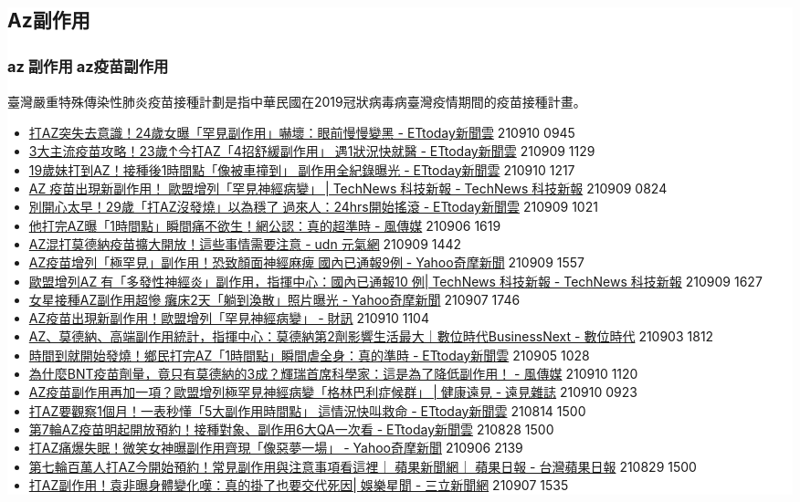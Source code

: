 ## Az副作用

### az 副作用 az疫苗副作用

臺灣嚴重特殊傳染性肺炎疫苗接種計劃是指中華民國在2019冠狀病毒病臺灣疫情期間的疫苗接種計畫。
- [打AZ突失去意識！24歲女曝「罕見副作用」嚇壞：眼前慢慢變黑 - ETtoday新聞雲](https://www.ettoday.net/news/20210910/2076157.htm "打AZ突失去意識！24歲女曝「罕見副作用」嚇壞：眼前慢慢變黑 - ETtoday新聞雲") 210910 0945
- [3大主流疫苗攻略！23歲↑今打AZ「4招舒緩副作用」 遇1狀況快就醫 - ETtoday新聞雲](https://www.ettoday.net/news/20210909/2075377.htm "3大主流疫苗攻略！23歲↑今打AZ「4招舒緩副作用」 遇1狀況快就醫 - ETtoday新聞雲") 210909 1129
- [19歲妹打到AZ！接種後1時間點「像被車撞到」 副作用全紀錄曝光 - ETtoday新聞雲](https://www.ettoday.net/news/20210910/2076190.htm "19歲妹打到AZ！接種後1時間點「像被車撞到」 副作用全紀錄曝光 - ETtoday新聞雲") 210910 1217
- [AZ 疫苗出現新副作用！ 歐盟增列「罕見神經病變」 | TechNews 科技新報 - TechNews 科技新報](https://technews.tw/2021/09/09/az-side-effect-nerve-disorder/ "AZ 疫苗出現新副作用！ 歐盟增列「罕見神經病變」 | TechNews 科技新報 - TechNews 科技新報") 210909 0824
- [別開心太早！29歲「打AZ沒發燒」以為穩了 過來人：24hrs開始搖滾 - ETtoday新聞雲](https://www.ettoday.net/news/20210909/2075286.htm?from=rss "別開心太早！29歲「打AZ沒發燒」以為穩了 過來人：24hrs開始搖滾 - ETtoday新聞雲") 210909 1021
- [他打完AZ曝「1時間點」瞬間痛不欲生！網公認：真的超準時 - 風傳媒](https://www.storm.mg/lifestyle/3923966 "他打完AZ曝「1時間點」瞬間痛不欲生！網公認：真的超準時 - 風傳媒") 210906 1619
- [AZ混打莫德納疫苗擴大開放！這些事情需要注意 - udn 元氣網](https://health.udn.com/health/story/121833/5733924 "AZ混打莫德納疫苗擴大開放！這些事情需要注意 - udn 元氣網") 210909 1442
- [AZ疫苗增列「極罕見」副作用！恐致顏面神經麻痺 國內已通報9例 - Yahoo奇摩新聞](https://tw.news.yahoo.com/az%E7%96%AB%E8%8B%97%E5%A2%9E%E5%88%97-%E6%A5%B5%E7%BD%95%E8%A6%8B-%E5%89%AF%E4%BD%9C%E7%94%A8-%E6%81%90%E8%87%B4%E9%A1%8F%E9%9D%A2%E7%A5%9E%E7%B6%93%E9%BA%BB%E7%97%BA-%E5%9C%8B%E5%85%A7%E5%B7%B2%E9%80%9A%E5%A0%B19%E4%BE%8B-075700714.html "AZ疫苗增列「極罕見」副作用！恐致顏面神經麻痺 國內已通報9例 - Yahoo奇摩新聞") 210909 1557
- [歐盟增列AZ 有「多發性神經炎」副作用，指揮中心：國內已通報10 例| TechNews 科技新報 - TechNews 科技新報](https://technews.tw/2021/09/09/guillain-barre-syndrome/ "歐盟增列AZ 有「多發性神經炎」副作用，指揮中心：國內已通報10 例| TechNews 科技新報 - TechNews 科技新報") 210909 1627
- [女星接種AZ副作用超慘 癱床2天「躺到渙散」照片曝光 - Yahoo奇摩新聞](https://tw.news.yahoo.com/%E5%A5%B3%E6%98%9F%E6%8E%A5%E7%A8%AEaz%E5%89%AF%E4%BD%9C%E7%94%A8%E8%B6%85%E6%85%98-%E7%99%B1%E5%BA%8A2%E5%A4%A9-%E8%BA%BA%E5%88%B0%E6%B8%99%E6%95%A3-%E7%85%A7%E7%89%87%E6%9B%9D%E5%85%89-061010668.html "女星接種AZ副作用超慘 癱床2天「躺到渙散」照片曝光 - Yahoo奇摩新聞") 210907 1746
- [AZ疫苗出現新副作用！歐盟增列「罕見神經病變」 - 財訊](https://www.wealth.com.tw/home/articles/33808 "AZ疫苗出現新副作用！歐盟增列「罕見神經病變」 - 財訊") 210910 1104
- [AZ、莫德納、高端副作用統計，指揮中心：莫德納第2劑影響生活最大｜數位時代BusinessNext - 數位時代](https://www.bnext.com.tw/article/64877/vaccine-side-effect-stats "AZ、莫德納、高端副作用統計，指揮中心：莫德納第2劑影響生活最大｜數位時代BusinessNext - 數位時代") 210903 1812
- [時間到就開始發燒！鄉民打完AZ「1時間點」瞬間虐全身：真的準時 - ETtoday新聞雲](https://www.ettoday.net/news/20210905/2072235.htm "時間到就開始發燒！鄉民打完AZ「1時間點」瞬間虐全身：真的準時 - ETtoday新聞雲") 210905 1028
- [為什麼BNT疫苗劑量，竟只有莫德納的3成？輝瑞首席科學家：這是為了降低副作用！ - 風傳媒](https://www.storm.mg/lifestyle/3931766 "為什麼BNT疫苗劑量，竟只有莫德納的3成？輝瑞首席科學家：這是為了降低副作用！ - 風傳媒") 210910 1120
- [AZ疫苗副作用再加一項？歐盟增列極罕見神經病變「格林巴利症候群」 | 健康遠見 - 遠見雜誌](https://health.gvm.com.tw/article/82352 "AZ疫苗副作用再加一項？歐盟增列極罕見神經病變「格林巴利症候群」 | 健康遠見 - 遠見雜誌") 210910 0923
- [打AZ要觀察1個月！一表秒懂「5大副作用時間點」 這情況快叫救命 - ETtoday新聞雲](https://www.ettoday.net/news/20210814/2055633.htm "打AZ要觀察1個月！一表秒懂「5大副作用時間點」 這情況快叫救命 - ETtoday新聞雲") 210814 1500
- [第7輪AZ疫苗明起開放預約！接種對象、副作用6大QA一次看 - ETtoday新聞雲](https://www.ettoday.net/news/20210828/2066704.htm "第7輪AZ疫苗明起開放預約！接種對象、副作用6大QA一次看 - ETtoday新聞雲") 210828 1500
- [打AZ痛爆失眠！微笑女神曝副作用齊現「像惡夢一場」 - Yahoo奇摩新聞](https://tw.news.yahoo.com/%E6%89%93az%E7%97%9B%E7%88%86%E5%A4%B1%E7%9C%A0-%E5%BE%AE%E7%AC%91%E5%A5%B3%E7%A5%9E%E6%9B%9D%E5%89%AF%E4%BD%9C%E7%94%A8%E9%BD%8A%E7%8F%BE-%E5%83%8F%E6%83%A1%E5%A4%A2-%E5%A0%B4-133927473.html "打AZ痛爆失眠！微笑女神曝副作用齊現「像惡夢一場」 - Yahoo奇摩新聞") 210906 2139
- [第七輪百萬人打AZ今開始預約！常見副作用與注意事項看這裡｜ 蘋果新聞網｜ 蘋果日報 - 台灣蘋果日報](https://tw.appledaily.com/life/20210829/2FH7TCEQA5AD5D5BDOGTLZE33E/ "第七輪百萬人打AZ今開始預約！常見副作用與注意事項看這裡｜ 蘋果新聞網｜ 蘋果日報 - 台灣蘋果日報") 210829 1500
- [打AZ副作用！袁非曝身體變化嘆：真的掛了也要交代死因| 娛樂星聞 - 三立新聞網](https://star.setn.com/news/991935 "打AZ副作用！袁非曝身體變化嘆：真的掛了也要交代死因| 娛樂星聞 - 三立新聞網") 210907 1535
